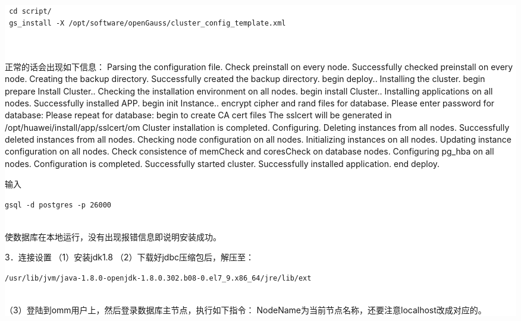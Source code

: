 ```
 cd script/
 gs_install -X /opt/software/openGauss/cluster_config_template.xml 



```
正常的话会出现如下信息：
Parsing the configuration file.
Check preinstall on every node.
Successfully checked preinstall on every node.
Creating the backup directory.
Successfully created the backup directory.
begin deploy..
Installing the cluster.
begin prepare Install Cluster..
Checking the installation environment on all nodes.
begin install Cluster..
Installing applications on all nodes.
Successfully installed APP.
begin init Instance..
encrypt cipher and rand files for database.
Please enter password for database:
Please repeat for database:
begin to create CA cert files
The sslcert will be generated in /opt/huawei/install/app/sslcert/om
Cluster installation is completed.
Configuring.
Deleting instances from all nodes.
Successfully deleted instances from all nodes.
Checking node configuration on all nodes.
Initializing instances on all nodes.
Updating instance configuration on all nodes.
Check consistence of memCheck and coresCheck on database nodes.
Configuring pg_hba on all nodes.
Configuration is completed.
Successfully started cluster.
Successfully installed application.
end deploy.

输入
```
gsql -d postgres -p 26000


```
使数据库在本地运行，没有出现报错信息即说明安装成功。


3．连接设置
（1）安装jdk1.8
（2）下载好jdbc压缩包后，解压至：

```
/usr/lib/jvm/java-1.8.0-openjdk-1.8.0.302.b08-0.el7_9.x86_64/jre/lib/ext


```
（3）登陆到omm用户上，然后登录数据库主节点，执行如下指令：
NodeName为当前节点名称，还要注意localhost改成对应的。
